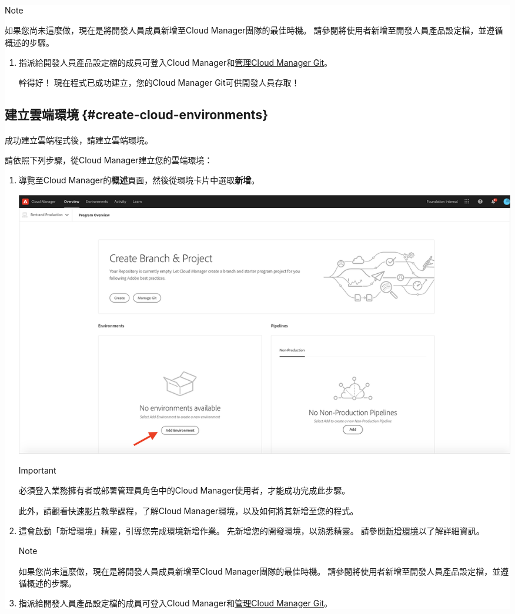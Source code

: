    >[!NOTE]
   >如果您尚未這麼做，現在是將開發人員成員新增至Cloud Manager團隊的最佳時機。 請參閱將使用者新增至開發人員產品設定檔，並遵循概述的步驟。

1. 指派給開發人員產品設定檔的成員可登入Cloud Manager和[管理Cloud Manager Git](https://experienceleague.adobe.com/docs/experience-manager-cloud-service/implementing/managing-code/accessing-git.html?lang=en)。

   幹得好！ 現在程式已成功建立，您的Cloud Manager Git可供開發人員存取！


## 建立雲端環境 {#create-cloud-environments}

成功建立雲端程式後，請建立雲端環境。

請依照下列步驟，從Cloud Manager建立您的雲端環境：

1. 導覽至Cloud Manager的&#x200B;**概述**&#x200B;頁面，然後從環境卡片中選取&#x200B;**新增**。

   ![](/help/journey-onboarding/assets/setup-resources9.png)

   >[!IMPORTANT]
   >必須登入業務擁有者或部署管理員角色中的Cloud Manager使用者，才能成功完成此步驟。

   此外，請觀看快速[影片](https://experienceleague.adobe.com/docs/experience-manager-learn/cloud-service/cloud-manager/environments.html?lang=en)教學課程，了解Cloud Manager環境，以及如何將其新增至您的程式。

1. 這會啟動「新增環境」精靈，引導您完成環境新增作業。 先新增您的開發環境，以熟悉精靈。 請參閱[新增環境](https://experienceleague.adobe.com/docs/experience-manager-cloud-service/implementing/using-cloud-manager/manage-environments.html?lang=en#adding-environments)以了解詳細資訊。

   >[!NOTE]
   >如果您尚未這麼做，現在是將開發人員成員新增至Cloud Manager團隊的最佳時機。 請參閱將使用者新增至開發人員產品設定檔，並遵循概述的步驟。

1. 指派給開發人員產品設定檔的成員可登入Cloud Manager和[管理Cloud Manager Git](https://experienceleague.adobe.com/docs/experience-manager-cloud-service/implementing/managing-code/accessing-git.html?lang=en)。
